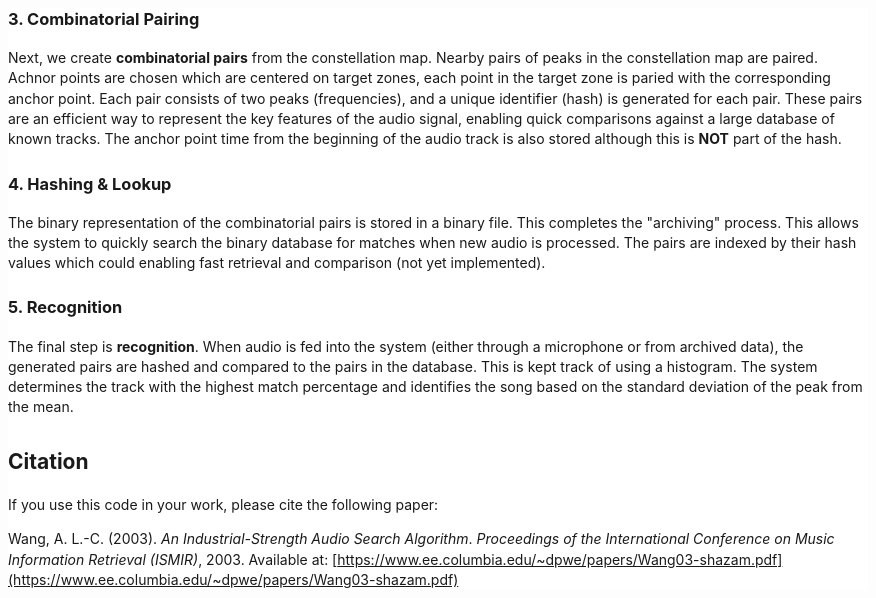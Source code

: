 ### 3. Combinatorial Pairing

Next, we create **combinatorial pairs** from the constellation map. 
Nearby pairs of peaks in the constellation map are paired.
Achnor points are chosen which are centered on target zones, each point in the target zone is paried with the corresponding anchor point.
Each pair consists of two peaks (frequencies), and a unique identifier (hash) is generated for each pair. 
These pairs are an efficient way to represent the key features of the audio signal, enabling quick comparisons against a large database of known tracks.
The anchor point time from the beginning of the audio track is also stored although this is **NOT** part of the hash.

### 4. Hashing & Lookup
The binary representation of the combinatorial pairs is stored in a binary file. This completes the "archiving" process.
This allows the system to quickly search the binary database for matches when new audio is processed. 
The pairs are indexed by their hash values which could enabling fast retrieval and comparison (not yet implemented).

### 5. Recognition
The final step is **recognition**. When audio is fed into the system (either through a microphone or from archived data), 
the generated pairs are hashed and compared to the pairs in the database. This is kept track of using a histogram. The system determines the track with the highest 
match percentage and identifies the song based on the standard deviation of the peak from the mean.


## Citation

If you use this code in your work, please cite the following paper:

Wang, A. L.-C. (2003). *An Industrial-Strength Audio Search Algorithm*. *Proceedings of the International Conference on Music Information Retrieval (ISMIR)*, 2003. Available at: [https://www.ee.columbia.edu/~dpwe/papers/Wang03-shazam.pdf](https://www.ee.columbia.edu/~dpwe/papers/Wang03-shazam.pdf)


